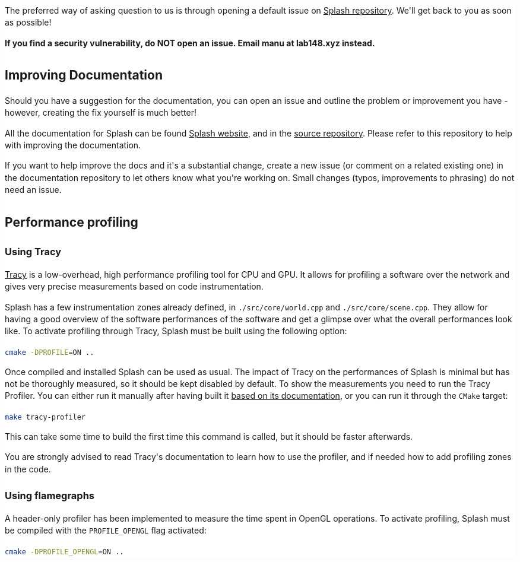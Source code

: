 The preferred way of asking question to us is through opening a default issue on [Splash repository](https://gitlab.com/splashmapper/splash/-/issues). We'll get back to you as soon as possible!

**If you find a security vulnerability, do NOT open an issue. Email manu at lab148.xyz instead.**


## Improving Documentation

Should you have a suggestion for the documentation, you can open an issue and outline the problem or improvement you have - however, creating the fix yourself is much better!

All the documentation for Splash can be found [Splash website](https://splashmapper.xyz), and in the [source repository](https://gitlab.com/splashmapper/splashmapper.gitlab.io). Please refer to this repository to help with improving the documentation.

If you want to help improve the docs and it's a substantial change, create a new issue (or comment on a related existing one) in the documentation repository to let others know what you're working on. Small changes (typos, improvements to phrasing) do not need an issue.


## Performance profiling

### Using Tracy
[Tracy](https://github.com/wolfpld/tracy) is a low-overhead, high performance profiling tool for CPU and GPU. It allows for profiling a software over the network and gives very precise measurements based on code instrumentation.

Splash has a few instrumentation zones already defined, in `./src/core/world.cpp` and `./src/core/scene.cpp`. They allow for having a good overview of the software performances of the software and get a glimpse over what the overall performances look like. To activate profiling through Tracy, Splash must be built using the following option:
```bash
cmake -DPROFILE=ON ..
```

Once compiled and installed Splash can be used as usual. The impact of Tracy on the performances of Splash is minimal but has not be thoroughly measured, so it should be kept disabled by default. To show the measurements you need to run the Tracy Profiler. You can either run it manually after having built it [based on its documentation](https://github.com/wolfpld/tracy/releases), or you can run it through the `CMake` target:
```bash
make tracy-profiler
```

This can take some time to build the first time this command is called, but it should be faster afterwards.

You are strongly advised to read Tracy's documentation to learn how to use the profiler, and if needed how to add profiling zones in the code.

### Using flamegraphs
A header-only profiler has been implemented to measure the time spent in OpenGL operations. To activate profiling, Splash must be compiled with the `PROFILE_OPENGL` flag activated:
```bash
cmake -DPROFILE_OPENGL=ON ..
```

